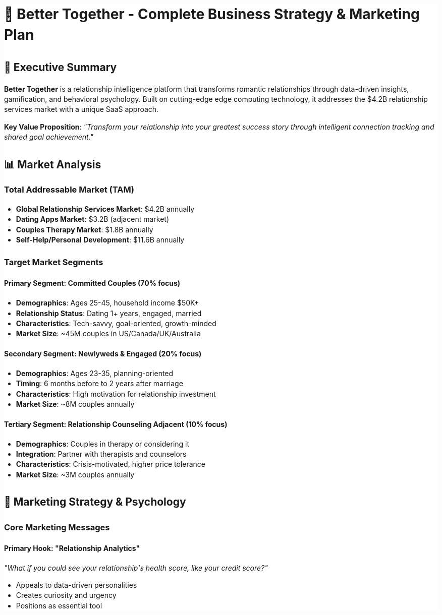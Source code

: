 # 💼 Better Together - Complete Business Strategy & Marketing Plan

## 🎯 Executive Summary

**Better Together** is a relationship intelligence platform that transforms romantic relationships through data-driven insights, gamification, and behavioral psychology. Built on cutting-edge edge computing technology, it addresses the $4.2B relationship services market with a unique SaaS approach.

**Key Value Proposition**: *"Transform your relationship into your greatest success story through intelligent connection tracking and shared goal achievement."*

## 📊 Market Analysis

### Total Addressable Market (TAM)
- **Global Relationship Services Market**: $4.2B annually
- **Dating Apps Market**: $3.2B (adjacent market)
- **Couples Therapy Market**: $1.8B annually
- **Self-Help/Personal Development**: $11.6B annually

### Target Market Segments

#### Primary Segment: Committed Couples (70% focus)
- **Demographics**: Ages 25-45, household income $50K+
- **Relationship Status**: Dating 1+ years, engaged, married
- **Characteristics**: Tech-savvy, goal-oriented, growth-minded
- **Market Size**: ~45M couples in US/Canada/UK/Australia

#### Secondary Segment: Newlyweds & Engaged (20% focus)
- **Demographics**: Ages 23-35, planning-oriented
- **Timing**: 6 months before to 2 years after marriage
- **Characteristics**: High motivation for relationship investment
- **Market Size**: ~8M couples annually

#### Tertiary Segment: Relationship Counseling Adjacent (10% focus)
- **Demographics**: Couples in therapy or considering it
- **Integration**: Partner with therapists and counselors
- **Characteristics**: Crisis-motivated, higher price tolerance
- **Market Size**: ~3M couples annually

## 🎨 Marketing Strategy & Psychology

### Core Marketing Messages

#### Primary Hook: "Relationship Analytics"
*"What if you could see your relationship's health score, like your credit score?"*
- Appeals to data-driven personalities
- Creates curiosity and urgency
- Positions as essential tool

